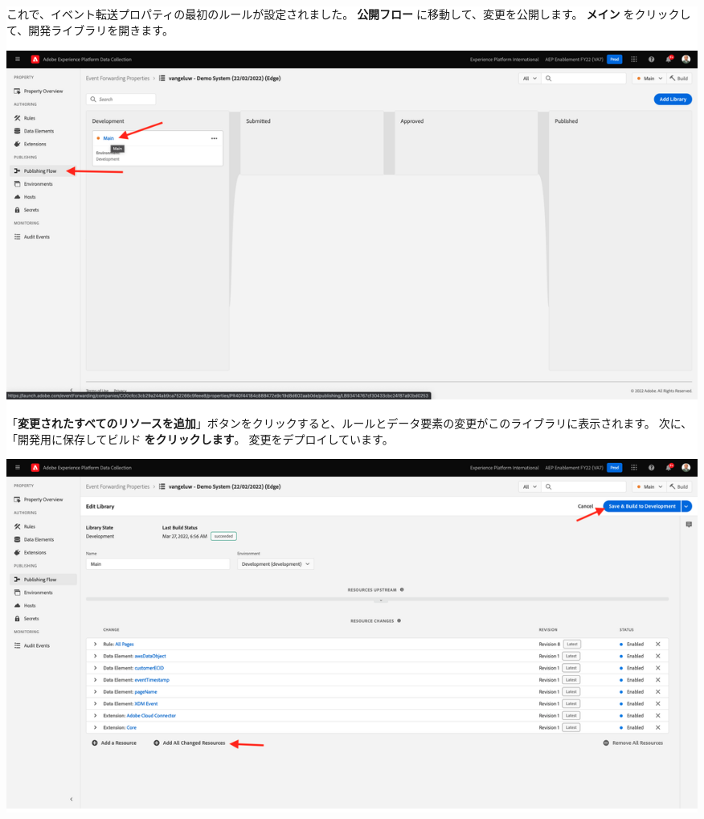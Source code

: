 これで、イベント転送プロパティの最初のルールが設定されました。 **公開フロー** に移動して、変更を公開します。
**メイン** をクリックして、開発ライブラリを開きます。

![Adobe Experience Platform データ収集 SSF](./images/rlaws11.png)

「**変更されたすべてのリソースを追加**」ボタンをクリックすると、ルールとデータ要素の変更がこのライブラリに表示されます。 次に、「開発用に保存してビルド **をクリックします**。 変更をデプロイしています。

![Adobe Experience Platform データ収集 SSF](./images/rlaws13.png)
